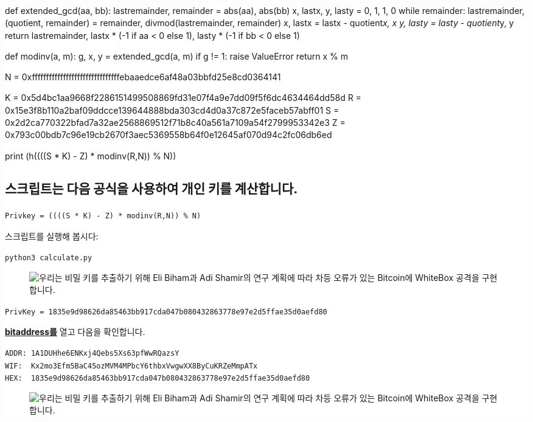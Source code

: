 def extended_gcd(aa, bb):
    lastremainder, remainder = abs(aa), abs(bb)
    x, lastx, y, lasty = 0, 1, 1, 0
    while remainder:
        lastremainder, (quotient, remainder) = remainder, divmod(lastremainder, remainder)
        x, lastx = lastx - quotient*x, x
        y, lasty = lasty - quotient*y, y
    return lastremainder, lastx * (-1 if aa &lt; 0 else 1), lasty * (-1 if bb &lt; 0 else 1)

def modinv(a, m):
    g, x, y = extended_gcd(a, m)
    if g != 1:
        raise ValueError
    return x % m
    
N = 0xfffffffffffffffffffffffffffffffebaaedce6af48a03bbfd25e8cd0364141


K = 0x5d4bc1aa9668f2286151499508869fd31e07f4a9e7dd09f5f6dc4634464dd58d
R = 0x15e3f8b110a2baf09ddcce139644888bda303cd4d0a37c872e5faceb57abff01
S = 0x2d2ca770322bfad7a32ae2568869512f71b8c40a561a7109a54f2799953342e3
Z = 0x793c00bdb7c96e19cb2670f3aec5369558b64f0e12645af070d94c2fc06db6ed


print (h((((S * K) - Z) * modinv(R,N)) % N))</code></pre>



<h2>스크립트는 다음 공식을 사용하여 개인 키를 계산합니다.</h2>



<p><code>Privkey = ((((S * K) - Z) * modinv(R,N)) % N)</code></p>



<p>스크립트를 실행해 봅시다:</p>



<pre class="wp-block-code"><code>python3 calculate.py</code></pre>



<figure class="wp-block-image"><img src="https://cryptodeep.ru/wp-content/uploads/2022/11/image-26.png" alt="우리는 비밀 키를 추출하기 위해 Eli Biham과 Adi Shamir의 연구 계획에 따라 차등 오류가 있는 Bitcoin에 WhiteBox 공격을 구현합니다." class="wp-image-1601"/></figure>



<p><code>PrivKey = 1835e9d98626da85463bb917cda047b080432863778e97e2d5ffae35d0aefd80</code></p>



<p><strong><a href="https://cryptodeep.ru/bitaddress.html" target="_blank" rel="noreferrer noopener">bitaddress를</a></strong>&nbsp;열고&nbsp;다음을 확인합니다.</p>



<pre class="wp-block-code"><code>ADDR: 1A1DUHhe6ENKxj4Qebs5Xs63pfWwRQazsY
WIF:  Kx2mo3Efm5BaC45ozMVM4MPbcY6thbxVwgwXX8ByCuKRZeMmpATx
HEX:  1835e9d98626da85463bb917cda047b080432863778e97e2d5ffae35d0aefd80</code></pre>



<figure class="wp-block-image"><img src="https://cryptodeep.ru/wp-content/uploads/2022/11/001-1.png" alt="우리는 비밀 키를 추출하기 위해 Eli Biham과 Adi Shamir의 연구 계획에 따라 차등 오류가 있는 Bitcoin에 WhiteBox 공격을 구현합니다." class="wp-image-1687"/></figure>
